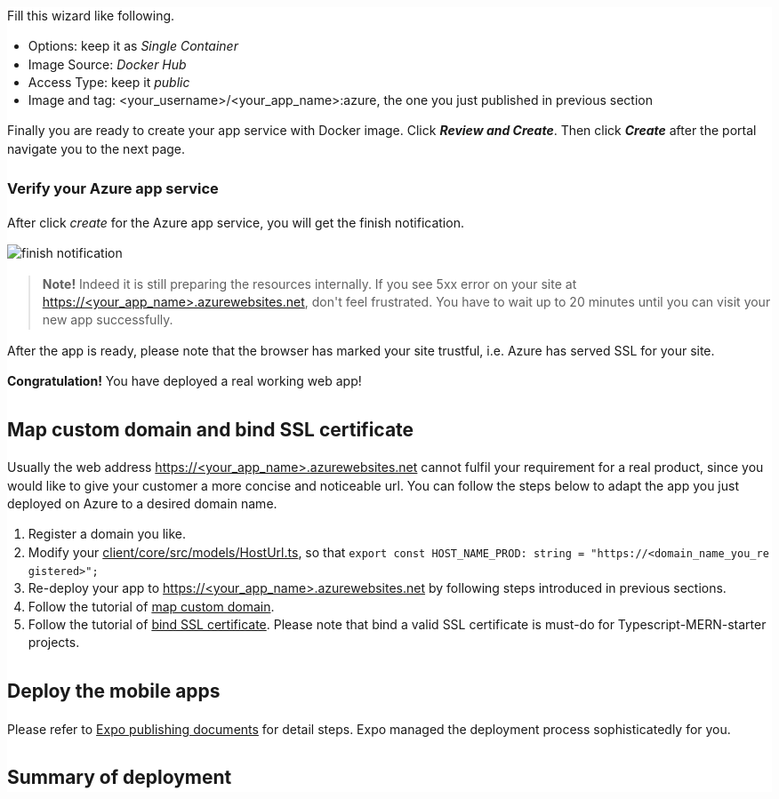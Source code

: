 Fill this wizard like following.

- Options: keep it as *Single Container*
- Image Source: *Docker Hub*
- Access Type: keep it *public*
- Image and tag: <your_username>/<your_app_name>:azure, the one you just published in previous section

Finally you are ready to create your app service with Docker image.
Click ***Review and Create***.
Then click ***Create*** after the portal navigate you to the next page.

### Verify your Azure app service

After click *create* for the Azure app service, you will get the finish notification.

![finish notification](./images/deploy-complete.png)

> **Note!** Indeed it is still preparing the resources internally. If you see 5xx error on your site at [https://<your_app_name>.azurewebsites.net](https://<your_app_name>.azurewebsites.net), don't feel frustrated. You have to wait up to 20 minutes until you can visit your new app successfully.

After the app is ready, please note that the browser has marked your site trustful, i.e. Azure has served SSL for your site.

**Congratulation!** You have deployed a real working web app!

## Map custom domain and bind SSL certificate

Usually the web address [https://<your_app_name>.azurewebsites.net](https://<your_app_name>.azurewebsites.net) cannot fulfil your requirement for a real product, since you would like to give your customer a more concise and noticeable url.
You can follow the steps below to adapt the app you just deployed on Azure to a desired domain name.

1. Register a domain you like.
2. Modify your [client/core/src/models/HostUrl.ts](client/core/src/models/HostUrl.ts), so that `export const HOST_NAME_PROD: string = "https://<domain_name_you_registered>";`
3. Re-deploy your app to [https://<your_app_name>.azurewebsites.net](https://<your_app_name>.azurewebsites.net) by following steps introduced in previous sections.
4. Follow the tutorial of [map custom domain](https://docs.microsoft.com/en-us/azure/app-service/app-service-web-tutorial-custom-domain).
5. Follow the tutorial of [bind SSL certificate](https://docs.microsoft.com/en-us/azure/app-service/app-service-web-tutorial-custom-ssl). Please note that bind a valid SSL certificate is must-do for Typescript-MERN-starter projects. 

## Deploy the mobile apps

Please refer to [Expo publishing documents](https://docs.expo.io/versions/v35.0.0/workflow/publishing/) for detail steps.
Expo managed the deployment process sophisticatedly for you.

## Summary of deployment
